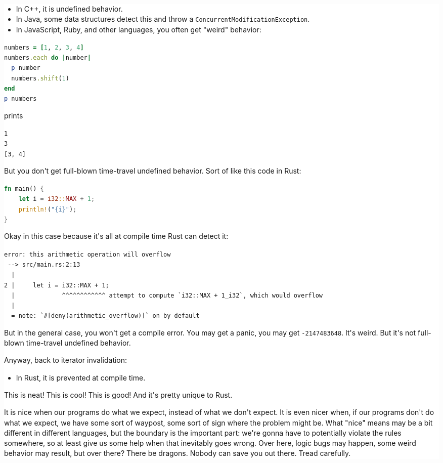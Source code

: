 * In C++, it is undefined behavior.
* In Java, some data structures detect this and throw a `ConcurrentModificationException`.
* In JavaScript, Ruby, and other languages, you often get "weird" behavior:

```ruby
numbers = [1, 2, 3, 4]
numbers.each do |number|
  p number
  numbers.shift(1)
end
p numbers
```

prints

```text
1
3
[3, 4]
```

But you don't get full-blown time-travel undefined behavior. Sort of like this
code in Rust:

```rust
fn main() {
    let i = i32::MAX + 1;
    println!("{i}");
}
```

Okay in this case because it's all at compile time Rust can detect it:

```text
error: this arithmetic operation will overflow
 --> src/main.rs:2:13
  |
2 |     let i = i32::MAX + 1;
  |             ^^^^^^^^^^^^ attempt to compute `i32::MAX + 1_i32`, which would overflow
  |
  = note: `#[deny(arithmetic_overflow)]` on by default
```

But in the general case, you won't get a compile error. You may get a panic, you
may get `-2147483648`. It's weird. But it's not full-blown time-travel undefined
behavior.

Anyway, back to iterator invalidation:

* In Rust, it is prevented at compile time.

This is neat! This is cool! This is good! And it's pretty unique to Rust.

It is nice when our programs do what we expect, instead of what we don't expect.
It is even nicer when, if our programs don't do what we expect, we have some sort
of waypost, some sort of sign where the problem might be. What "nice" means may
be a bit different in different languages, but the boundary is the important
part: we're gonna have to potentially violate the rules somewhere, so at least
give us some help when that inevitably goes wrong. Over here, logic bugs may
happen, some weird behavior may result, but over there? There be dragons.
Nobody can save you out there. Tread carefully.

